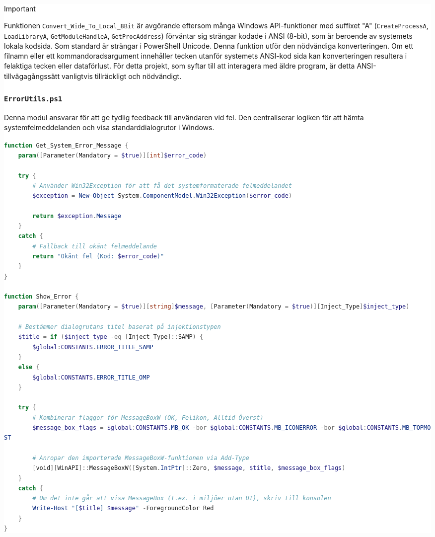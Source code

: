 > [!IMPORTANT]
> Funktionen `Convert_Wide_To_Local_8Bit` är avgörande eftersom många Windows API-funktioner med suffixet "A" (`CreateProcessA`, `LoadLibraryA`, `GetModuleHandleA`, `GetProcAddress`) förväntar sig strängar kodade i ANSI (8-bit), som är beroende av systemets lokala kodsida. Som standard är strängar i PowerShell Unicode. Denna funktion utför den nödvändiga konverteringen. Om ett filnamn eller ett kommandoradsargument innehåller tecken utanför systemets ANSI-kod sida kan konverteringen resultera i felaktiga tecken eller dataförlust. För detta projekt, som syftar till att interagera med äldre program, är detta ANSI-tillvägagångssätt vanligtvis tillräckligt och nödvändigt.

### `ErrorUtils.ps1`

Denna modul ansvarar för att ge tydlig feedback till användaren vid fel. Den centraliserar logiken för att hämta systemfelmeddelanden och visa standarddialogrutor i Windows.

```powershell
function Get_System_Error_Message {
    param([Parameter(Mandatory = $true)][int]$error_code)
    
    try {
        # Använder Win32Exception för att få det systemformaterade felmeddelandet
        $exception = New-Object System.ComponentModel.Win32Exception($error_code)
        
        return $exception.Message
    }
    catch {
        # Fallback till okänt felmeddelande
        return "Okänt fel (Kod: $error_code)"
    }
}

function Show_Error {
    param([Parameter(Mandatory = $true)][string]$message, [Parameter(Mandatory = $true)][Inject_Type]$inject_type)
    
    # Bestämmer dialogrutans titel baserat på injektionstypen
    $title = if ($inject_type -eq [Inject_Type]::SAMP) {
        $global:CONSTANTS.ERROR_TITLE_SAMP
    }
    else {
        $global:CONSTANTS.ERROR_TITLE_OMP
    }
    
    try {
        # Kombinerar flaggor för MessageBoxW (OK, Felikon, Alltid Överst)
        $message_box_flags = $global:CONSTANTS.MB_OK -bor $global:CONSTANTS.MB_ICONERROR -bor $global:CONSTANTS.MB_TOPMOST
        
        # Anropar den importerade MessageBoxW-funktionen via Add-Type
        [void][WinAPI]::MessageBoxW([System.IntPtr]::Zero, $message, $title, $message_box_flags)
    }
    catch {
        # Om det inte går att visa MessageBox (t.ex. i miljöer utan UI), skriv till konsolen
        Write-Host "[$title] $message" -ForegroundColor Red
    }
}
```
